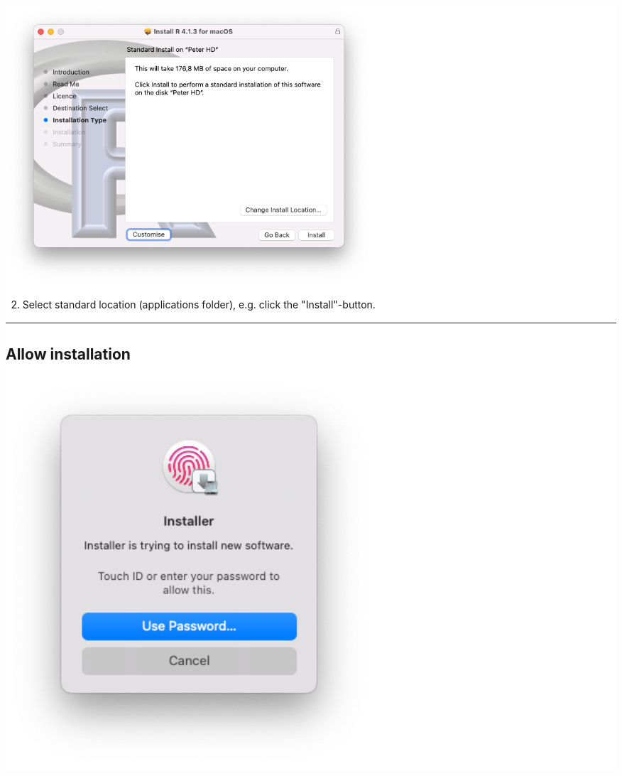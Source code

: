 <img src="images/install-location-min.png" style="width: 60%" />

2. Select standard location (applications folder), e.g. click the "Install"-button.

---

## Allow installation

<img src="images/use-password-min.png" style="width: 60%" />
